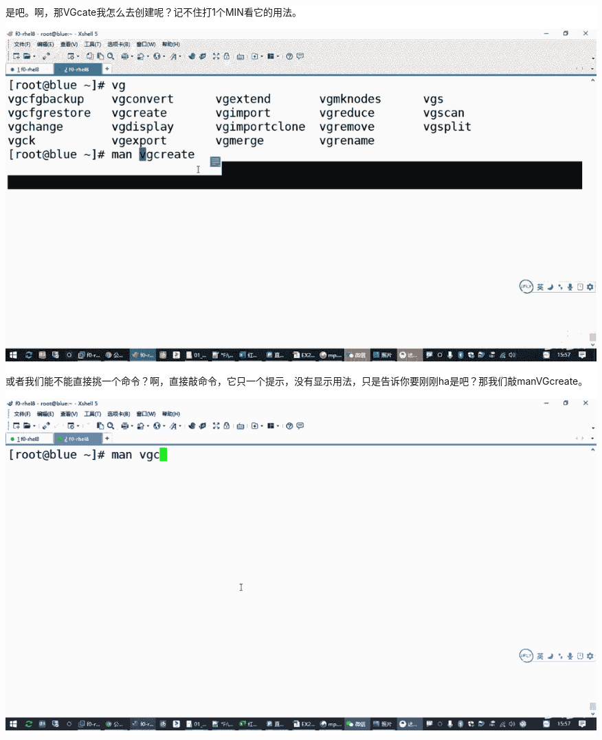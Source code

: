 是吧。啊，那VGcate我怎么去创建呢？记不住打1个MIN看它的用法。

![](img/23eb5eb67f206553a7d1eab6239e7b7e_35.png)

或者我们能不能直接挑一个命令？啊，直接敲命令，它只一个提示，没有显示用法，只是告诉你要刚刚ha是吧？那我们敲manVGcreate。



![](img/23eb5eb67f206553a7d1eab6239e7b7e_37.png)
